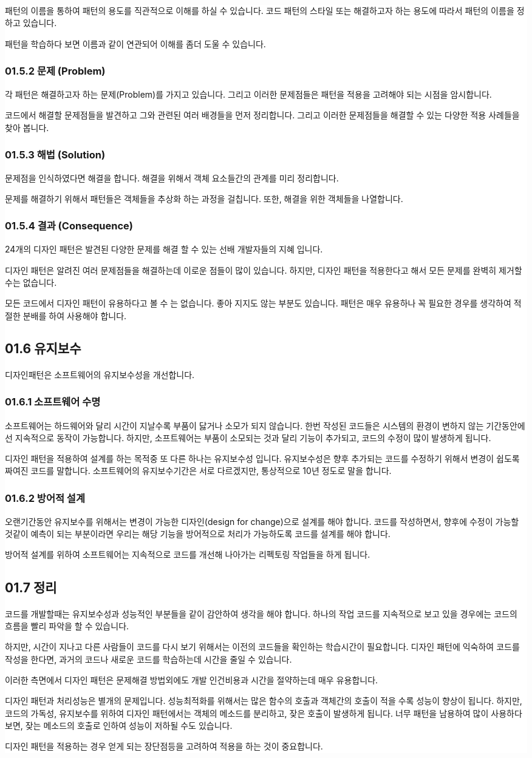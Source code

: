 패턴의 이름을 통하여 패턴의 용도를 직관적으로 이해를 하실 수 있습니다. 코드 패턴의 스타일 또는 해결하고자 하는 용도에 따라서 패턴의 이름을 정하고 있습니다.

패턴을 학습하다 보면 이름과 같이 연관되어 이해를 좀더 도울 수 있습니다. 

### 01.5.2 문제 (Problem)
각 패턴은 해결하고자 하는 문제(Problem)를 가지고 있습니다. 그리고 이러한 문제점들은 패턴을 적용을 고려해야 되는 시점을 암시합니다. 

코드에서 해결할 문제점들을 발견하고 그와 관련된 여러 배경들을 먼저 정리합니다. 그리고 이러한 문제점들을 해결할 수 있는 다양한 적용 사례들을 찾아 봅니다.

### 01.5.3 해법 (Solution)
문제점을 인식하였다면 해결을 합니다. 해결을 위해서 객체 요소들간의 관계를 미리 정리합니다. 

문제를 해결하기 위해서 패턴들은 객체들을 추상화 하는 과정을 걸칩니다. 또한, 해결을 위한 객체들을 나열합니다.

### 01.5.4 결과 (Consequence)
24개의 디자인 패턴은 발견된 다양한 문제를 해결 할 수 있는 선배 개발자들의 지혜 입니다.

디자인 패턴은 알려진 여러 문제점들을 해결하는데 이로운 점들이 많이 있습니다. 하지만, 디자인 패턴을 적용한다고 해서 모든 문제를 완벽히 제거할 수는 없습니다. 

모든 코드에서 디자인 패턴이 유용하다고 볼 수 는 없습니다. 좋아 지지도 않는 부분도 있습니다. 패턴은 매우 유용하나 꼭 필요한 경우를 생각하여 적절한 분배를 하여 사용해야 합니다.

## 01.6 유지보수
디자인패턴은 소프트웨어의 유지보수성을 개선합니다.

### 01.6.1 소프트웨어 수명
소프트웨어는 하드웨어와 달리 시간이 지날수록 부품이 닳거나 소모가 되지 않습니다. 한번 작성된 코드들은 시스템의 환경이 변하지 않는 기간동안에선 지속적으로 동작이 가능합니다. 하지만, 소프트웨어는 부품이 소모되는 것과 달리 기능이 추가되고, 코드의 수정이 많이 발생하게 됩니다.

디자인 패턴을 적용하여 설계를 하는 목적중 또 다른 하나는 유지보수성 입니다. 유지보수성은 향후 추가되는 코드를 수정하기 위해서 변경이 쉽도록 짜여진 코드를 말합니다. 소프트웨어의 유지보수기간은 서로 다르겠지만, 통상적으로 10년 정도로 말을 합니다.

### 01.6.2 방어적 설계
오랜기간동안 유지보수를 위해서는 변경이 가능한 디자인(design for change)으로 설계를 해야 합니다. 코드를 작성하면서, 향후에 수정이 가능할 것같이 예측이 되는 부분이라면 우리는 해당 기능을 방어적으로 처리가 가능하도록 코드를 설계를 해야 합니다.

방어적 설계를 위하여 소프트웨어는 지속적으로 코드를 개선해 나아가는 리펙토링 작업들을 하게 됩니다.


## 01.7 정리
코드를 개발할때는 유지보수성과 성능적인 부분들을 같이 감안하여 생각을 해야 합니다. 하나의 작업 코드를 지속적으로 보고 있을 경우에는 코드의 흐름을 빨리 파악을 할 수 있습니다. 

하지만, 시간이 지나고 다른 사람들이 코드를 다시 보기 위해서는 이전의 코드들을 확인하는 학습시간이 필요합니다. 디자인 패턴에 익숙하여 코드를 작성을 한다면, 과거의 코드나 새로운 코드를 학습하는데 시간을 줄일 수 있습니다. 

이러한 측면에서 디자인 패턴은 문제해결 방법외에도 개발 인건비용과 시간을 절약하는데 매우 유용합니다.

디자인 패턴과 처리성능은 별개의 문제입니다. 성능최적화를 위해서는 많은 함수의 호출과 객체간의 호출이 적을 수록 성능이 향상이 됩니다. 하지만, 코드의 가독성, 유지보수를 위하여 디자인 패턴에서는 객체의 메소드를 분리하고, 잦은 호출이 발생하게 됩니다. 너무 패턴을 남용하여 많이 사용하다 보면, 잦는 메소드의 호출로 인하여 성능이 저하될 수도 있습니다.

디자인 패턴을 적용하는 경우 얻게 되는 장단점등을 고려하여 적용을 하는 것이 중요합니다.

